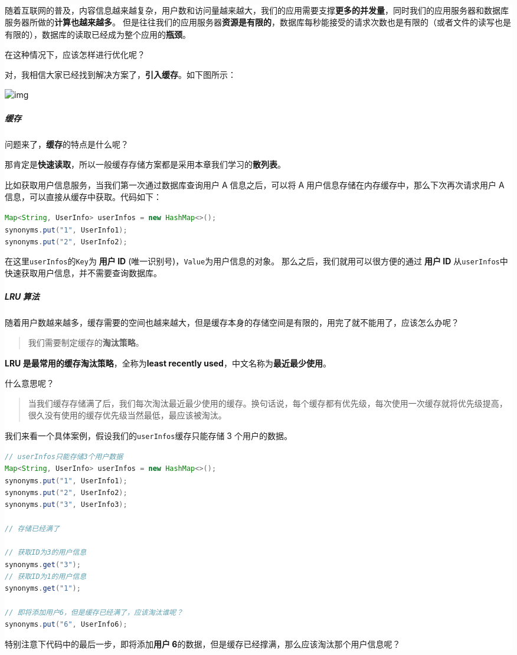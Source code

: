 随着互联网的普及，内容信息越来越复杂，用户数和访问量越来越大，我们的应用需要支撑**更多的并发量**，同时我们的应用服务器和数据库服务器所做的**计算也越来越多**。 但是往往我们的应用服务器**资源是有限的**，数据库每秒能接受的请求次数也是有限的（或者文件的读写也是有限的），数据库的读取已经成为整个应用的**瓶颈**。

在这种情况下，应该怎样进行优化呢？

对，我相信大家已经找到解决方案了，**引入缓存**。如下图所示：

![img](https://style.youkeda.com/img/course/a2/9/4-2.svg)

##### 缓存

问题来了，**缓存**的特点是什么呢？

那肯定是**快速读取**，所以一般缓存存储方案都是采用本章我们学习的**散列表**。

比如获取用户信息服务，当我们第一次通过数据库查询用户 A 信息之后，可以将 A 用户信息存储在内存缓存中，那么下次再次请求用户 A 信息，可以直接从缓存中获取。代码如下：

```java
Map<String, UserInfo> userInfos = new HashMap<>();
synonyms.put("1", UserInfo1);
synonyms.put("2", UserInfo2);
```

在这里`userInfos`的`Key`为 **用户 ID** (唯一识别号)，`Value`为用户信息的对象。 那么之后，我们就用可以很方便的通过 **用户 ID** 从`userInfos`中快速获取用户信息，并不需要查询数据库。

##### LRU 算法

随着用户数越来越多，缓存需要的空间也越来越大，但是缓存本身的存储空间是有限的，用完了就不能用了，应该怎么办呢？

> 我们需要制定缓存的**淘汰策略**。

**LRU 是最常用的缓存淘汰策略**，全称为**least recently used**，中文名称为**最近最少使用**。

什么意思呢？

> 当我们缓存存储满了后，我们每次淘汰最近最少使用的缓存。换句话说，每个缓存都有优先级，每次使用一次缓存就将优先级提高，很久没有使用的缓存优先级当然最低，最应该被淘汰。

我们来看一个具体案例，假设我们的`userInfos`缓存只能存储 3 个用户的数据。

```java
// userInfos只能存储3个用户数据
Map<String, UserInfo> userInfos = new HashMap<>();
synonyms.put("1", UserInfo1);
synonyms.put("2", UserInfo2);
synonyms.put("3", UserInfo3);

// 存储已经满了

// 获取ID为3的用户信息
synonyms.get("3");
// 获取ID为1的用户信息
synonyms.get("1");

// 即将添加用户6，但是缓存已经满了，应该淘汰谁呢？
synonyms.put("6", UserInfo6);
```

特别注意下代码中的最后一步，即将添加**用户 6**的数据，但是缓存已经撑满，那么应该淘汰那个用户信息呢？
